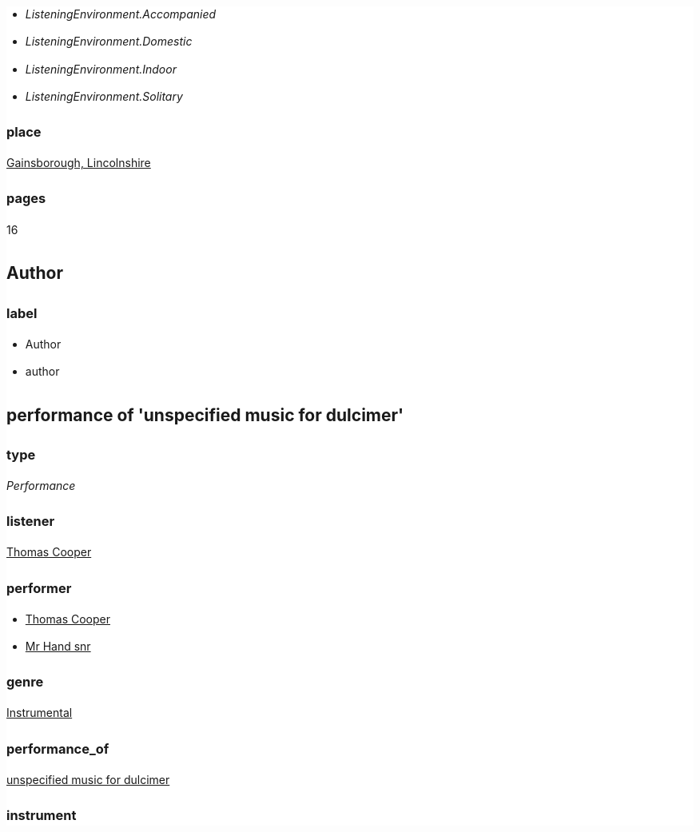  - *ListeningEnvironment.Accompanied*

 - *ListeningEnvironment.Domestic*

 - *ListeningEnvironment.Indoor*

 - *ListeningEnvironment.Solitary*

### place


[Gainsborough, Lincolnshire](#Gainsborough-Lincolnshire)

### pages


16

## Author

### label

 - Author

 - author

## performance of 'unspecified music for dulcimer'

### type


*Performance*

### listener


[Thomas Cooper](#Thomas-Cooper)

### performer

 - [Thomas Cooper](#Thomas-Cooper)

 - [Mr Hand snr](#Mr-Hand-snr)

### genre


[Instrumental](#Instrumental)

### performance_of


[unspecified music for dulcimer](#unspecified-music-for-dulcimer)

### instrument

